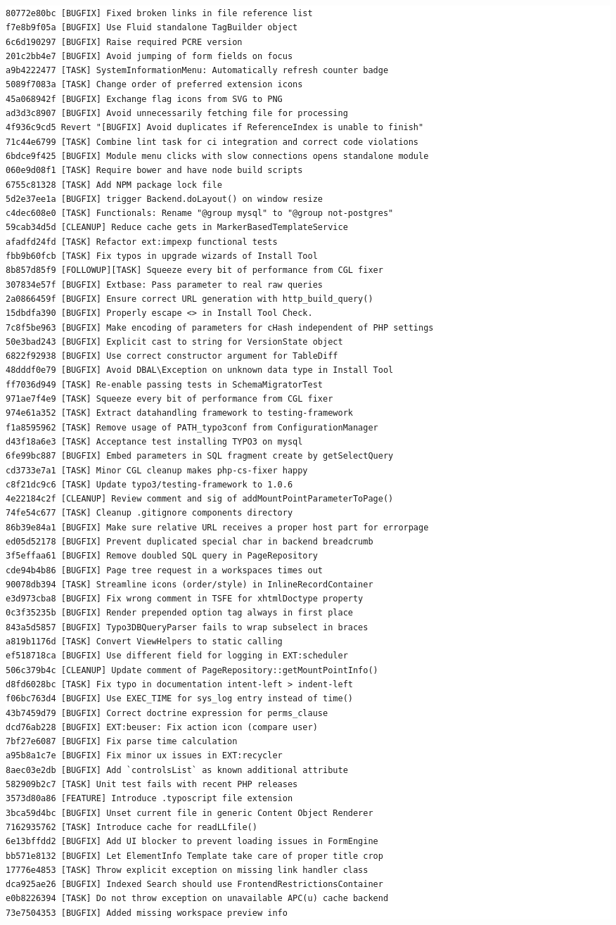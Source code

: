     80772e80bc [BUGFIX] Fixed broken links in file reference list
    f7e8b9f05a [BUGFIX] Use Fluid standalone TagBuilder object
    6c6d190297 [BUGFIX] Raise required PCRE version
    201c2bb4e7 [BUGFIX] Avoid jumping of form fields on focus
    a9b4222477 [TASK] SystemInformationMenu: Automatically refresh counter badge
    5089f7083a [TASK] Change order of preferred extension icons
    45a068942f [BUGFIX] Exchange flag icons from SVG to PNG
    ad3d3c8907 [BUGFIX] Avoid unnecessarily fetching file for processing
    4f936c9cd5 Revert "[BUGFIX] Avoid duplicates if ReferenceIndex is unable to finish"
    71c44e6799 [TASK] Combine lint task for ci integration and correct code violations
    6bdce9f425 [BUGFIX] Module menu clicks with slow connections opens standalone module
    060e9d08f1 [TASK] Require bower and have node build scripts
    6755c81328 [TASK] Add NPM package lock file
    5d2e37ee1a [BUGFIX] trigger Backend.doLayout() on window resize
    c4dec608e0 [TASK] Functionals: Rename "@group mysql" to "@group not-postgres"
    59cab34d5d [CLEANUP] Reduce cache gets in MarkerBasedTemplateService
    afadfd24fd [TASK] Refactor ext:impexp functional tests
    fbb9b60fcb [TASK] Fix typos in upgrade wizards of Install Tool
    8b857d85f9 [FOLLOWUP][TASK] Squeeze every bit of performance from CGL fixer
    307834e57f [BUGFIX] Extbase: Pass parameter to real raw queries
    2a0866459f [BUGFIX] Ensure correct URL generation with http_build_query()
    15dbdfa390 [BUGFIX] Properly escape <> in Install Tool Check.
    7c8f5be963 [BUGFIX] Make encoding of parameters for cHash independent of PHP settings
    50e3bad243 [BUGFIX] Explicit cast to string for VersionState object
    6822f92938 [BUGFIX] Use correct constructor argument for TableDiff
    48dddf0e79 [BUGFIX] Avoid DBAL\Exception on unknown data type in Install Tool
    ff7036d949 [TASK] Re-enable passing tests in SchemaMigratorTest
    971ae7f4e9 [TASK] Squeeze every bit of performance from CGL fixer
    974e61a352 [TASK] Extract datahandling framework to testing-framework
    f1a8595962 [TASK] Remove usage of PATH_typo3conf from ConfigurationManager
    d43f18a6e3 [TASK] Acceptance test installing TYPO3 on mysql
    6fe99bc887 [BUGFIX] Embed parameters in SQL fragment create by getSelectQuery
    cd3733e7a1 [TASK] Minor CGL cleanup makes php-cs-fixer happy
    c8f21dc9c6 [TASK] Update typo3/testing-framework to 1.0.6
    4e22184c2f [CLEANUP] Review comment and sig of addMountPointParameterToPage()
    74fe54c677 [TASK] Cleanup .gitignore components directory
    86b39e84a1 [BUGFIX] Make sure relative URL receives a proper host part for errorpage
    ed05d52178 [BUGFIX] Prevent duplicated special char in backend breadcrumb
    3f5effaa61 [BUGFIX] Remove doubled SQL query in PageRepository
    cde94b4b86 [BUGFIX] Page tree request in a workspaces times out
    90078db394 [TASK] Streamline icons (order/style) in InlineRecordContainer
    e3d973cba8 [BUGFIX] Fix wrong comment in TSFE for xhtmlDoctype property
    0c3f35235b [BUGFIX] Render prepended option tag always in first place
    843a5d5857 [BUGFIX] Typo3DBQueryParser fails to wrap subselect in braces
    a819b1176d [TASK] Convert ViewHelpers to static calling
    ef518718ca [BUGFIX] Use different field for logging in EXT:scheduler
    506c379b4c [CLEANUP] Update comment of PageRepository::getMountPointInfo()
    d8fd6028bc [TASK] Fix typo in documentation intent-left > indent-left
    f06bc763d4 [BUGFIX] Use EXEC_TIME for sys_log entry instead of time()
    43b7459d79 [BUGFIX] Correct doctrine expression for perms_clause
    dcd76ab228 [BUGFIX] EXT:beuser: Fix action icon (compare user)
    7bf27e6087 [BUGFIX] Fix parse time calculation
    a95b8a1c7e [BUGFIX] Fix minor ux issues in EXT:recycler
    8aec03e2db [BUGFIX] Add `controlsList` as known additional attribute
    582909b2c7 [TASK] Unit test fails with recent PHP releases
    3573d80a86 [FEATURE] Introduce .typoscript file extension
    3bca59d4bc [BUGFIX] Unset current file in generic Content Object Renderer
    7162935762 [TASK] Introduce cache for readLLfile()
    6e13bffdd2 [BUGFIX] Add UI blocker to prevent loading issues in FormEngine
    bb571e8132 [BUGFIX] Let ElementInfo Template take care of proper title crop
    17776e4853 [TASK] Throw explicit exception on missing link handler class
    dca925ae26 [BUGFIX] Indexed Search should use FrontendRestrictionsContainer
    e0b8226394 [TASK] Do not throw exception on unavailable APC(u) cache backend
    73e7504353 [BUGFIX] Added missing workspace preview info
